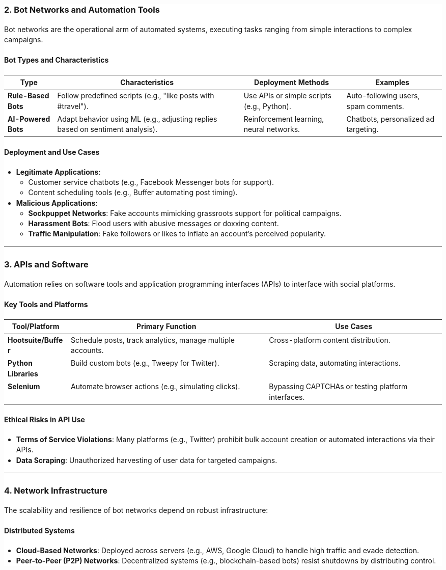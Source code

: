 
### **2. Bot Networks and Automation Tools**  
Bot networks are the operational arm of automated systems, executing tasks ranging from simple interactions to complex campaigns.  

#### **Bot Types and Characteristics**  
| **Type**               | **Characteristics**                                                                 | **Deployment Methods**                          | **Examples**                                  |  
|-------------------------|-------------------------------------------------------------------------------------|-------------------------------------------------|----------------------------------------------|  
| **Rule-Based Bots**     | Follow predefined scripts (e.g., "like posts with #travel").                          | Use APIs or simple scripts (e.g., Python).       | Auto-following users, spam comments.          |  
| **AI-Powered Bots**     | Adapt behavior using ML (e.g., adjusting replies based on sentiment analysis).        | Reinforcement learning, neural networks.         | Chatbots, personalized ad targeting.          |  

#### **Deployment and Use Cases**  
- **Legitimate Applications**:  
  - Customer service chatbots (e.g., Facebook Messenger bots for support).  
  - Content scheduling tools (e.g., Buffer automating post timing).  
- **Malicious Applications**:  
  - **Sockpuppet Networks**: Fake accounts mimicking grassroots support for political campaigns.  
  - **Harassment Bots**: Flood users with abusive messages or doxxing content.  
  - **Traffic Manipulation**: Fake followers or likes to inflate an account’s perceived popularity.  

---

### **3. APIs and Software**  
Automation relies on software tools and application programming interfaces (APIs) to interface with social platforms.  

#### **Key Tools and Platforms**  
| **Tool/Platform**       | **Primary Function**                              | **Use Cases**                                      |  
|-------------------------|---------------------------------------------------|---------------------------------------------------|  
| **Hootsuite/Buffer**    | Schedule posts, track analytics, manage multiple accounts. | Cross-platform content distribution.               |  
| **Python Libraries**    | Build custom bots (e.g., Tweepy for Twitter).      | Scraping data, automating interactions.             |  
| **Selenium**            | Automate browser actions (e.g., simulating clicks). | Bypassing CAPTCHAs or testing platform interfaces. |  

#### **Ethical Risks in API Use**  
- **Terms of Service Violations**: Many platforms (e.g., Twitter) prohibit bulk account creation or automated interactions via their APIs.  
- **Data Scraping**: Unauthorized harvesting of user data for targeted campaigns.  

---

### **4. Network Infrastructure**  
The scalability and resilience of bot networks depend on robust infrastructure:  

#### **Distributed Systems**  
- **Cloud-Based Networks**: Deployed across servers (e.g., AWS, Google Cloud) to handle high traffic and evade detection.  
- **Peer-to-Peer (P2P) Networks**: Decentralized systems (e.g., blockchain-based bots) resist shutdowns by distributing control.  

